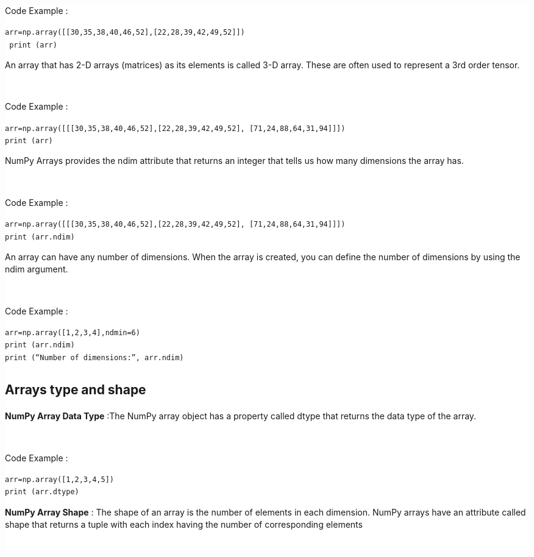 Code Example :

```
arr=np.array([[30,35,38,40,46,52],[22,28,39,42,49,52]])
 print (arr)
```

An array that has 2-D arrays (matrices) as its elements is called 3-D array. These are often used to represent a 3rd order tensor. 

<br />

Code Example : 

```
arr=np.array([[[30,35,38,40,46,52],[22,28,39,42,49,52], [71,24,88,64,31,94]]])
print (arr)
```

NumPy Arrays provides the ndim attribute that returns an integer that tells us how many dimensions the array has. 

<br />

Code Example :

```
arr=np.array([[[30,35,38,40,46,52],[22,28,39,42,49,52], [71,24,88,64,31,94]]])
print (arr.ndim)
```						
An array can have any number of dimensions. When the array is created, you can define the number of dimensions by using the ndim argument. 

<br />

Code Example : 
```
arr=np.array([1,2,3,4],ndmin=6)
print (arr.ndim)
print (“Number of dimensions:”, arr.ndim)
```
## Arrays type and shape 

**NumPy Array Data Type** :The NumPy array object has a property called dtype that returns the data type of the array.

<br />

Code Example :
```
arr=np.array([1,2,3,4,5]) 
print (arr.dtype)
```
**NumPy Array Shape** : The shape of an array is the number of elements in each dimension. NumPy arrays have an attribute called shape that returns a tuple with each index having the number of corresponding elements

<br />
